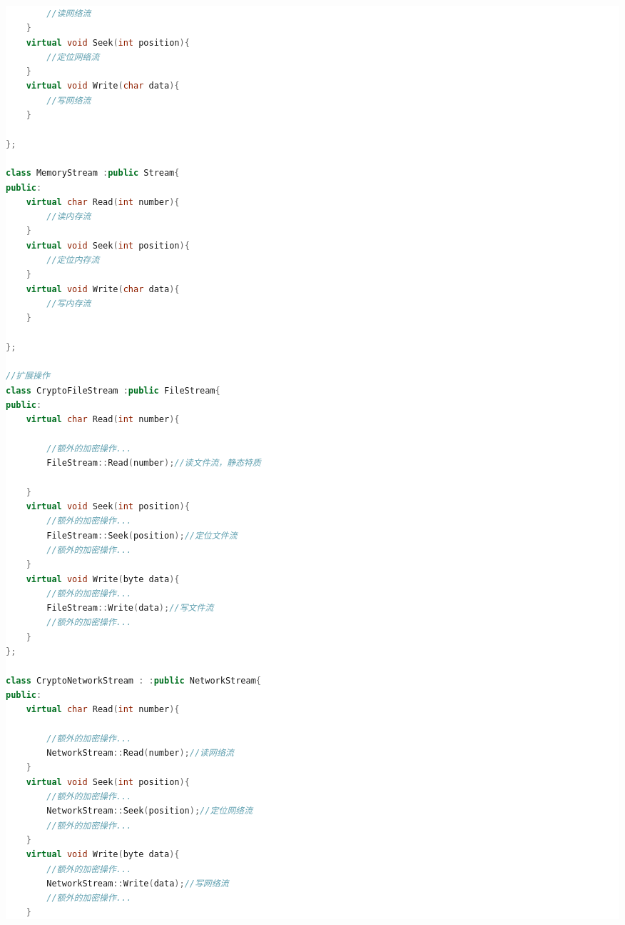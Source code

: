 ```c++
        //读网络流
    }
    virtual void Seek(int position){
        //定位网络流
    }
    virtual void Write(char data){
        //写网络流
    }
    
};

class MemoryStream :public Stream{
public:
    virtual char Read(int number){
        //读内存流
    }
    virtual void Seek(int position){
        //定位内存流
    }
    virtual void Write(char data){
        //写内存流
    }
    
};

//扩展操作
class CryptoFileStream :public FileStream{
public:
    virtual char Read(int number){
       
        //额外的加密操作...
        FileStream::Read(number);//读文件流，静态特质
        
    }
    virtual void Seek(int position){
        //额外的加密操作...
        FileStream::Seek(position);//定位文件流
        //额外的加密操作...
    }
    virtual void Write(byte data){
        //额外的加密操作...
        FileStream::Write(data);//写文件流
        //额外的加密操作...
    }
};

class CryptoNetworkStream : :public NetworkStream{
public:
    virtual char Read(int number){
        
        //额外的加密操作...
        NetworkStream::Read(number);//读网络流
    }
    virtual void Seek(int position){
        //额外的加密操作...
        NetworkStream::Seek(position);//定位网络流
        //额外的加密操作...
    }
    virtual void Write(byte data){
        //额外的加密操作...
        NetworkStream::Write(data);//写网络流
        //额外的加密操作...
    }
```